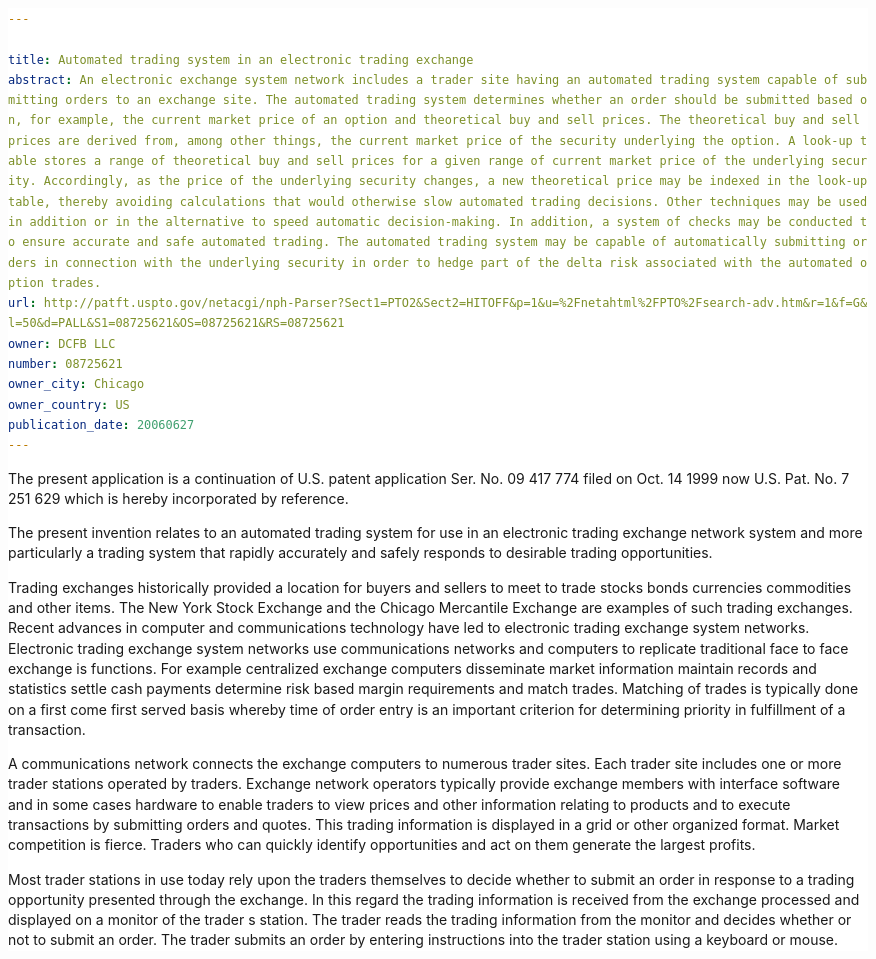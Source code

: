 ```yaml
---

title: Automated trading system in an electronic trading exchange
abstract: An electronic exchange system network includes a trader site having an automated trading system capable of submitting orders to an exchange site. The automated trading system determines whether an order should be submitted based on, for example, the current market price of an option and theoretical buy and sell prices. The theoretical buy and sell prices are derived from, among other things, the current market price of the security underlying the option. A look-up table stores a range of theoretical buy and sell prices for a given range of current market price of the underlying security. Accordingly, as the price of the underlying security changes, a new theoretical price may be indexed in the look-up table, thereby avoiding calculations that would otherwise slow automated trading decisions. Other techniques may be used in addition or in the alternative to speed automatic decision-making. In addition, a system of checks may be conducted to ensure accurate and safe automated trading. The automated trading system may be capable of automatically submitting orders in connection with the underlying security in order to hedge part of the delta risk associated with the automated option trades.
url: http://patft.uspto.gov/netacgi/nph-Parser?Sect1=PTO2&Sect2=HITOFF&p=1&u=%2Fnetahtml%2FPTO%2Fsearch-adv.htm&r=1&f=G&l=50&d=PALL&S1=08725621&OS=08725621&RS=08725621
owner: DCFB LLC
number: 08725621
owner_city: Chicago
owner_country: US
publication_date: 20060627
---
```

The present application is a continuation of U.S. patent application Ser. No. 09 417 774 filed on Oct. 14 1999 now U.S. Pat. No. 7 251 629 which is hereby incorporated by reference.

The present invention relates to an automated trading system for use in an electronic trading exchange network system and more particularly a trading system that rapidly accurately and safely responds to desirable trading opportunities.

Trading exchanges historically provided a location for buyers and sellers to meet to trade stocks bonds currencies commodities and other items. The New York Stock Exchange and the Chicago Mercantile Exchange are examples of such trading exchanges. Recent advances in computer and communications technology have led to electronic trading exchange system networks. Electronic trading exchange system networks use communications networks and computers to replicate traditional face to face exchange is functions. For example centralized exchange computers disseminate market information maintain records and statistics settle cash payments determine risk based margin requirements and match trades. Matching of trades is typically done on a first come first served basis whereby time of order entry is an important criterion for determining priority in fulfillment of a transaction.

A communications network connects the exchange computers to numerous trader sites. Each trader site includes one or more trader stations operated by traders. Exchange network operators typically provide exchange members with interface software and in some cases hardware to enable traders to view prices and other information relating to products and to execute transactions by submitting orders and quotes. This trading information is displayed in a grid or other organized format. Market competition is fierce. Traders who can quickly identify opportunities and act on them generate the largest profits.

Most trader stations in use today rely upon the traders themselves to decide whether to submit an order in response to a trading opportunity presented through the exchange. In this regard the trading information is received from the exchange processed and displayed on a monitor of the trader s station. The trader reads the trading information from the monitor and decides whether or not to submit an order. The trader submits an order by entering instructions into the trader station using a keyboard or mouse.
